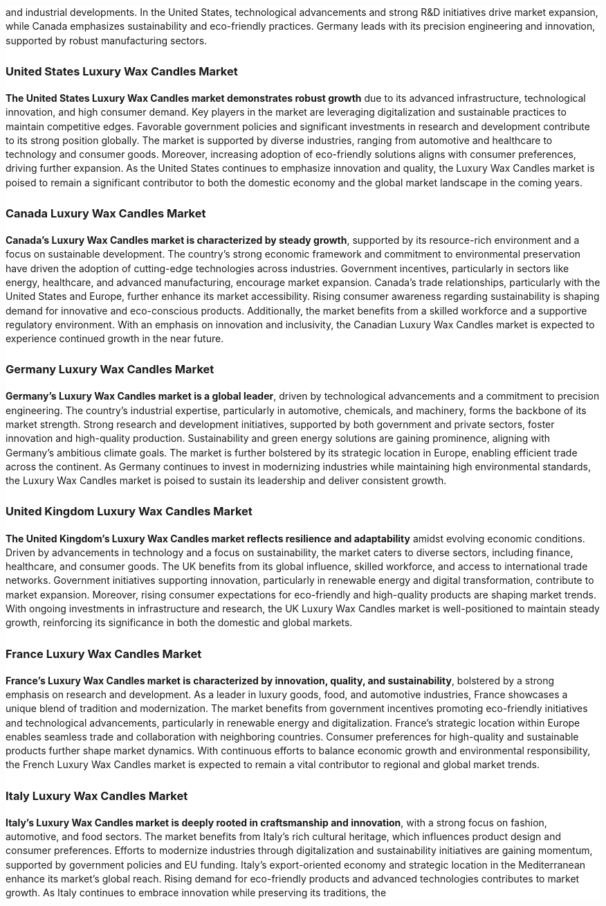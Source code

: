 and industrial developments. In the United States, technological advancements and strong R&amp;D initiatives drive market expansion, while Canada emphasizes sustainability and eco-friendly practices. Germany leads with its precision engineering and innovation, supported by robust manufacturing sectors.</span></em></p></blockquote><h3><strong>United States Luxury Wax Candles Market</strong></h3><p><strong>The United States Luxury Wax Candles market demonstrates robust growth</strong> due to its advanced infrastructure, technological innovation, and high consumer demand. Key players in the market are leveraging digitalization and sustainable practices to maintain competitive edges. Favorable government policies and significant investments in research and development contribute to its strong position globally. The market is supported by diverse industries, ranging from automotive and healthcare to technology and consumer goods. Moreover, increasing adoption of eco-friendly solutions aligns with consumer preferences, driving further expansion. As the United States continues to emphasize innovation and quality, the Luxury Wax Candles market is poised to remain a significant contributor to both the domestic economy and the global market landscape in the coming years.</p><h3><strong>Canada Luxury Wax Candles Market</strong></h3><p><strong>Canada&rsquo;s Luxury Wax Candles market is characterized by steady growth</strong>, supported by its resource-rich environment and a focus on sustainable development. The country&rsquo;s strong economic framework and commitment to environmental preservation have driven the adoption of cutting-edge technologies across industries. Government incentives, particularly in sectors like energy, healthcare, and advanced manufacturing, encourage market expansion. Canada&rsquo;s trade relationships, particularly with the United States and Europe, further enhance its market accessibility. Rising consumer awareness regarding sustainability is shaping demand for innovative and eco-conscious products. Additionally, the market benefits from a skilled workforce and a supportive regulatory environment. With an emphasis on innovation and inclusivity, the Canadian Luxury Wax Candles market is expected to experience continued growth in the near future.</p><h3><strong>Germany Luxury Wax Candles Market</strong></h3><p><strong>Germany&rsquo;s Luxury Wax Candles market is a global leader</strong>, driven by technological advancements and a commitment to precision engineering. The country&rsquo;s industrial expertise, particularly in automotive, chemicals, and machinery, forms the backbone of its market strength. Strong research and development initiatives, supported by both government and private sectors, foster innovation and high-quality production. Sustainability and green energy solutions are gaining prominence, aligning with Germany&rsquo;s ambitious climate goals. The market is further bolstered by its strategic location in Europe, enabling efficient trade across the continent. As Germany continues to invest in modernizing industries while maintaining high environmental standards, the Luxury Wax Candles market is poised to sustain its leadership and deliver consistent growth.</p><h3><strong>United Kingdom Luxury Wax Candles Market</strong></h3><p><strong>The United Kingdom&rsquo;s Luxury Wax Candles market reflects resilience and adaptability</strong> amidst evolving economic conditions. Driven by advancements in technology and a focus on sustainability, the market caters to diverse sectors, including finance, healthcare, and consumer goods. The UK benefits from its global influence, skilled workforce, and access to international trade networks. Government initiatives supporting innovation, particularly in renewable energy and digital transformation, contribute to market expansion. Moreover, rising consumer expectations for eco-friendly and high-quality products are shaping market trends. With ongoing investments in infrastructure and research, the UK Luxury Wax Candles market is well-positioned to maintain steady growth, reinforcing its significance in both the domestic and global markets.</p><h3><strong>France Luxury Wax Candles Market</strong></h3><p><strong>France&rsquo;s Luxury Wax Candles market is characterized by innovation, quality, and sustainability</strong>, bolstered by a strong emphasis on research and development. As a leader in luxury goods, food, and automotive industries, France showcases a unique blend of tradition and modernization. The market benefits from government incentives promoting eco-friendly initiatives and technological advancements, particularly in renewable energy and digitalization. France&rsquo;s strategic location within Europe enables seamless trade and collaboration with neighboring countries. Consumer preferences for high-quality and sustainable products further shape market dynamics. With continuous efforts to balance economic growth and environmental responsibility, the French Luxury Wax Candles market is expected to remain a vital contributor to regional and global market trends.</p><h3><strong>Italy Luxury Wax Candles Market</strong></h3><p><strong>Italy&rsquo;s Luxury Wax Candles market is deeply rooted in craftsmanship and innovation</strong>, with a strong focus on fashion, automotive, and food sectors. The market benefits from Italy&rsquo;s rich cultural heritage, which influences product design and consumer preferences. Efforts to modernize industries through digitalization and sustainability initiatives are gaining momentum, supported by government policies and EU funding. Italy&rsquo;s export-oriented economy and strategic location in the Mediterranean enhance its market&rsquo;s global reach. Rising demand for eco-friendly products and advanced technologies contributes to market growth. As Italy continues to embrace innovation while preserving its traditions, the